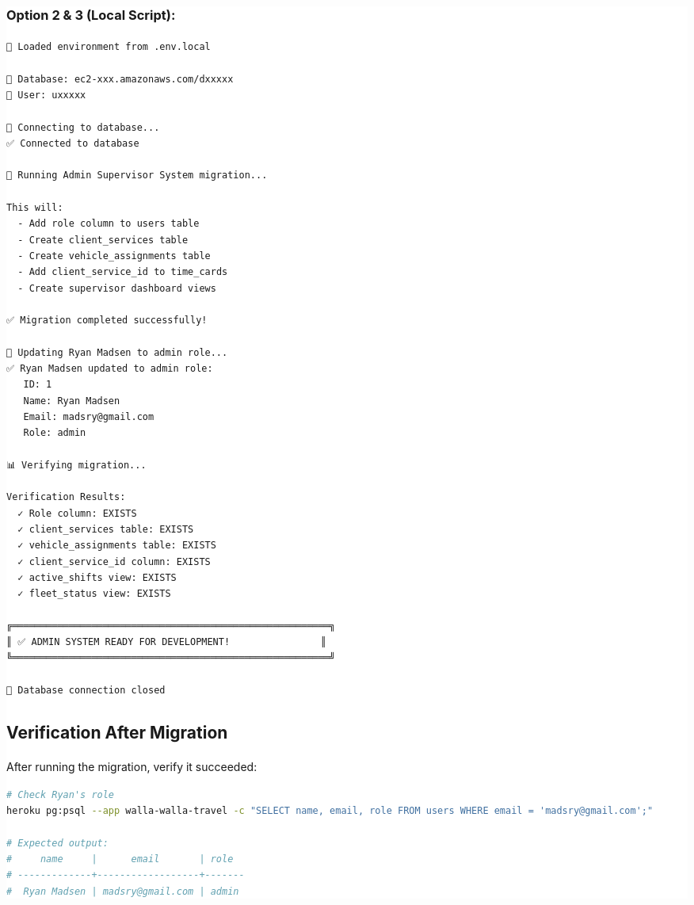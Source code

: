 ### Option 2 & 3 (Local Script):
```
📄 Loaded environment from .env.local

🔗 Database: ec2-xxx.amazonaws.com/dxxxxx
👤 User: uxxxxx

🔌 Connecting to database...
✅ Connected to database

📝 Running Admin Supervisor System migration...

This will:
  - Add role column to users table
  - Create client_services table
  - Create vehicle_assignments table
  - Add client_service_id to time_cards
  - Create supervisor dashboard views

✅ Migration completed successfully!

📝 Updating Ryan Madsen to admin role...
✅ Ryan Madsen updated to admin role:
   ID: 1
   Name: Ryan Madsen
   Email: madsry@gmail.com
   Role: admin

📊 Verifying migration...

Verification Results:
  ✓ Role column: EXISTS
  ✓ client_services table: EXISTS
  ✓ vehicle_assignments table: EXISTS
  ✓ client_service_id column: EXISTS
  ✓ active_shifts view: EXISTS
  ✓ fleet_status view: EXISTS

╔════════════════════════════════════════════════════════╗
║ ✅ ADMIN SYSTEM READY FOR DEVELOPMENT!                ║
╚════════════════════════════════════════════════════════╝

🔌 Database connection closed
```

## Verification After Migration

After running the migration, verify it succeeded:

```bash
# Check Ryan's role
heroku pg:psql --app walla-walla-travel -c "SELECT name, email, role FROM users WHERE email = 'madsry@gmail.com';"

# Expected output:
#     name     |      email       | role
# -------------+------------------+-------
#  Ryan Madsen | madsry@gmail.com | admin
```
